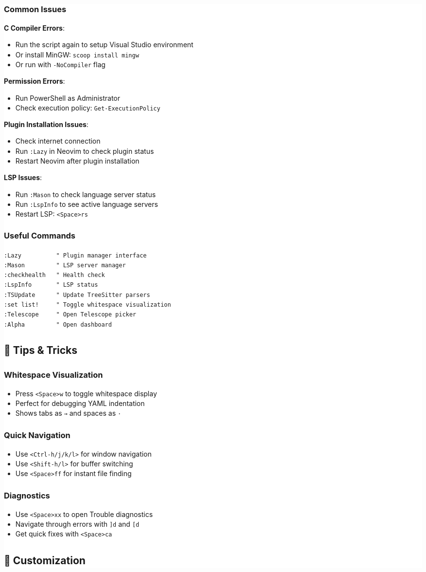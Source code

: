### Common Issues

**C Compiler Errors**:
- Run the script again to setup Visual Studio environment
- Or install MinGW: `scoop install mingw`
- Or run with `-NoCompiler` flag

**Permission Errors**:
- Run PowerShell as Administrator
- Check execution policy: `Get-ExecutionPolicy`

**Plugin Installation Issues**:
- Check internet connection
- Run `:Lazy` in Neovim to check plugin status
- Restart Neovim after plugin installation

**LSP Issues**:
- Run `:Mason` to check language server status
- Run `:LspInfo` to see active language servers
- Restart LSP: `<Space>rs`

### Useful Commands

```vim
:Lazy          " Plugin manager interface
:Mason         " LSP server manager
:checkhealth   " Health check
:LspInfo       " LSP status
:TSUpdate      " Update TreeSitter parsers
:set list!     " Toggle whitespace visualization
:Telescope     " Open Telescope picker
:Alpha         " Open dashboard
```

## 🎯 Tips & Tricks

### Whitespace Visualization
- Press `<Space>w` to toggle whitespace display
- Perfect for debugging YAML indentation
- Shows tabs as `→` and spaces as `·`

### Quick Navigation
- Use `<Ctrl-h/j/k/l>` for window navigation
- Use `<Shift-h/l>` for buffer switching
- Use `<Space>ff` for instant file finding

### Diagnostics
- Use `<Space>xx` to open Trouble diagnostics
- Navigate through errors with `]d` and `[d`
- Get quick fixes with `<Space>ca`

## 📝 Customization
